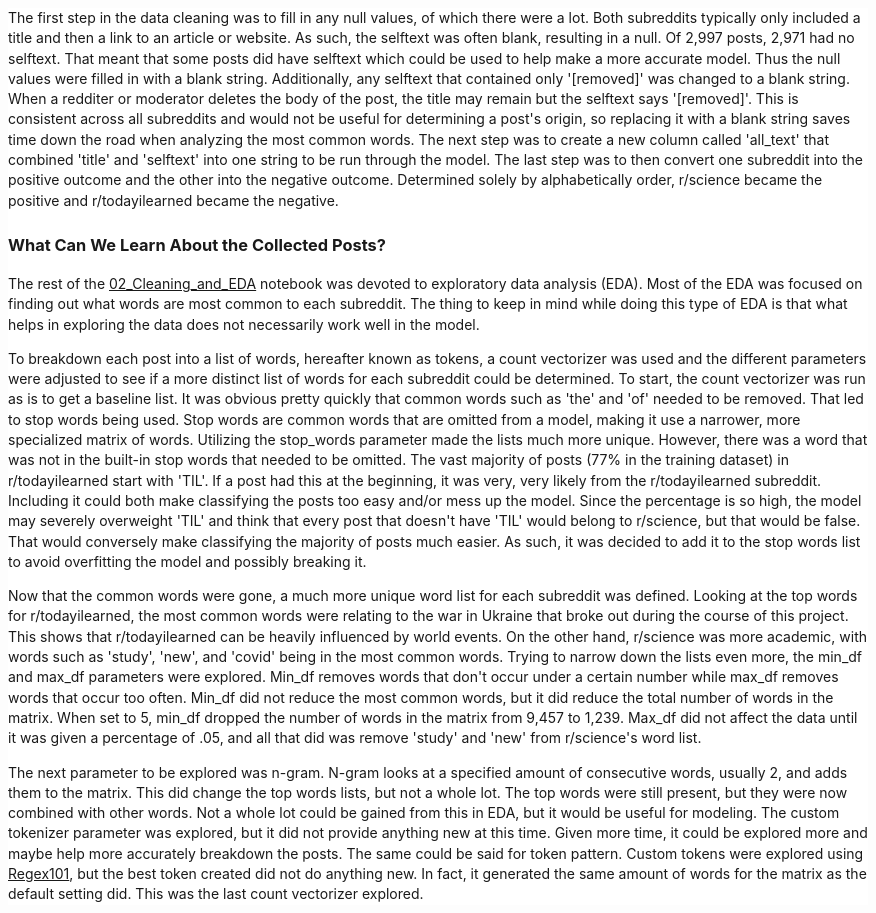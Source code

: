 
The first step in the data cleaning was to fill in any null values, of which there were a lot. Both subreddits typically only included a title and then a link to an article or website. As such, the selftext was often blank, resulting in a null. Of 2,997 posts, 2,971 had no selftext. That meant that some posts did have selftext which could be used to help make a more accurate model. Thus the null values were filled in with a blank string. Additionally, any selftext that contained only '\[removed]' was changed to a blank string. When a redditer or moderator deletes the body of the post, the title may remain but the selftext says '\[removed]'. This is consistent across all subreddits and would not be useful for determining a post's origin, so replacing it with a blank string saves time down the road when analyzing the most common words. The next step was to create a new column called 'all_text' that combined 'title' and 'selftext' into one string to be run through the model. The last step was to then convert one subreddit into the positive outcome and the other into the negative outcome. Determined solely by alphabetically order, r/science became the positive and r/todayilearned became the negative.


### What Can We Learn About the Collected Posts?

The rest of the [02_Cleaning_and_EDA](./code/02_Cleaning_and_EDA.ipynb) notebook was devoted to exploratory data analysis (EDA). Most of the EDA was focused on finding out what words are most common to each subreddit. The thing to keep in mind while doing this type of EDA is that what helps in exploring the data does not necessarily work well in the model. 


To breakdown each post into a list of words, hereafter known as tokens, a count vectorizer was used and the different parameters were adjusted to see if a more distinct list of words for each subreddit could be determined. To start, the count vectorizer was run as is to get a baseline list. It was obvious pretty quickly that common words such as 'the' and 'of' needed to be removed. That led to stop words being used. Stop words are common words that are omitted from a model, making it use a narrower, more specialized matrix of words. Utilizing the stop_words parameter made the lists much more unique. However, there was a word that was not in the built-in stop words that needed to be omitted. The vast majority of posts (77% in the training dataset) in r/todayilearned start with 'TIL'. If a post had this at the beginning, it was very, very likely from the r/todayilearned subreddit. Including it could both make classifying the posts too easy and/or mess up the model. Since the percentage is so high, the model may severely overweight 'TIL' and think that every post that doesn't have 'TIL' would belong to r/science, but that would be false. That would conversely make classifying the majority of posts much easier. As such, it was decided to add it to the stop words list to avoid overfitting the model and possibly breaking it. 


Now that the common words were gone, a much more unique word list for each subreddit was defined. Looking at the top words for r/todayilearned, the most common words were relating to the war in Ukraine that broke out during the course of this project. This shows that r/todayilearned can be heavily influenced by world events. On the other hand, r/science was more academic, with words such as 'study', 'new', and 'covid' being in the most common words. Trying to narrow down the lists even more, the min_df and max_df parameters were explored. Min_df removes words that don't occur under a certain number while max_df removes words that occur too often. Min_df did not reduce the most common words, but it did reduce the total number of words in the matrix. When set to 5, min_df dropped the number of words in the matrix from 9,457 to 1,239. Max_df did not affect the data until it was given a percentage of .05, and all that did was remove 'study' and 'new' from r/science's word list. 


The next parameter to be explored was n-gram. N-gram looks at a specified amount of consecutive words, usually 2, and adds them to the matrix. This did change the top words lists, but not a whole lot. The top words were still present, but they were now combined with other words. Not a whole lot could be gained from this in EDA, but it would be useful for modeling. The custom tokenizer parameter was explored, but it did not provide anything new at this time. Given more time, it could be explored more and maybe help more accurately breakdown the posts. The same could be said for token pattern. Custom tokens were explored using [Regex101](https://regex101.com/), but the best token created did not do anything new. In fact, it generated the same amount of words for the matrix as the default setting did. This was the last count vectorizer explored. 
